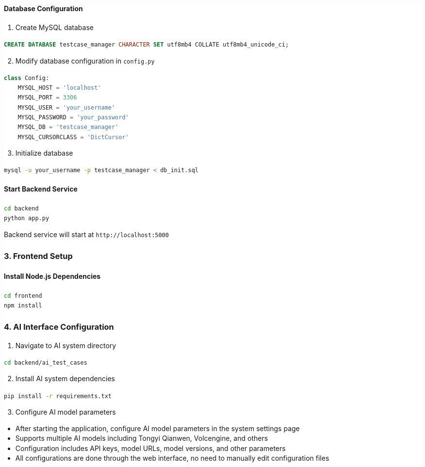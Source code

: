 #### Database Configuration
1. Create MySQL database
```sql
CREATE DATABASE testcase_manager CHARACTER SET utf8mb4 COLLATE utf8mb4_unicode_ci;
```

2. Modify database configuration in `config.py`
```python
class Config:
    MYSQL_HOST = 'localhost'
    MYSQL_PORT = 3306
    MYSQL_USER = 'your_username'
    MYSQL_PASSWORD = 'your_password'
    MYSQL_DB = 'testcase_manager'
    MYSQL_CURSORCLASS = 'DictCursor'
```

3. Initialize database
```bash
mysql -u your_username -p testcase_manager < db_init.sql
```

#### Start Backend Service
```bash
cd backend
python app.py
```
Backend service will start at `http://localhost:5000`

### 3. Frontend Setup

#### Install Node.js Dependencies
```bash
cd frontend
npm install
```

### 4. AI Interface Configuration
1. Navigate to AI system directory
```bash
cd backend/ai_test_cases
```

2. Install AI system dependencies
```bash
pip install -r requirements.txt
```

3. Configure AI model parameters
- After starting the application, configure AI model parameters in the system settings page
- Supports multiple AI models including Tongyi Qianwen, Volcengine, and others
- Configuration includes API keys, model URLs, model versions, and other parameters
- All configurations are done through the web interface, no need to manually edit configuration files
